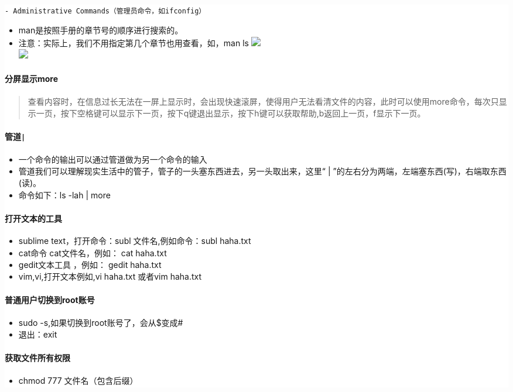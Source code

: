     - Administrative Commands（管理员命令，如ifconfig）
- man是按照手册的章节号的顺序进行搜索的。
 - 注意：实际上，我们不用指定第几个章节也用查看，如，man ls
![](http://a1.qpic.cn/psb?/V118JuTr0BKcy7/yL.KibCpDmOJ6skJFN7xEyT.HPOncKxSyqzQszH8MIU!/b/dD4BAAAAAAAA&bo=3ATYAAAAAAADACU!&rf=viewer_4)    
![](http://a1.qpic.cn/psb?/V118JuTr0BKcy7/Ne7G3I3sZ9UfVIjtM7WhZpWyMpB9nYCdnMDp1jgqZm0!/b/dD4BAAAAAAAA&bo=mQOAAgAAAAADAD0!&rf=viewer_4)  
#### 分屏显示more
> 查看内容时，在信息过长无法在一屏上显示时，会出现快速滚屏，使得用户无法看清文件的内容，此时可以使用more命令，每次只显示一页，按下空格键可以显示下一页，按下q键退出显示，按下h键可以获取帮助,b返回上一页，f显示下一页。
#### 管道`|`
- 一个命令的输出可以通过管道做为另一个命令的输入 
- 管道我们可以理解现实生活中的管子，管子的一头塞东西进去，另一头取出来，这里“ | ”的左右分为两端，左端塞东西(写)，右端取东西(读)。
- 命令如下：ls -lah | more
#### 打开文本的工具
- sublime text，打开命令：subl 文件名,例如命令：subl haha.txt
- cat命令 cat文件名，例如： cat haha.txt
- gedit文本工具 ，例如： gedit haha.txt
- vim,vi,打开文本例如,vi haha.txt 或者vim haha.txt
#### 普通用户切换到root账号
- sudo -s,如果切换到root账号了，会从$变成#
- 退出：exit
#### 获取文件所有权限
- chmod 777 文件名（包含后缀）











